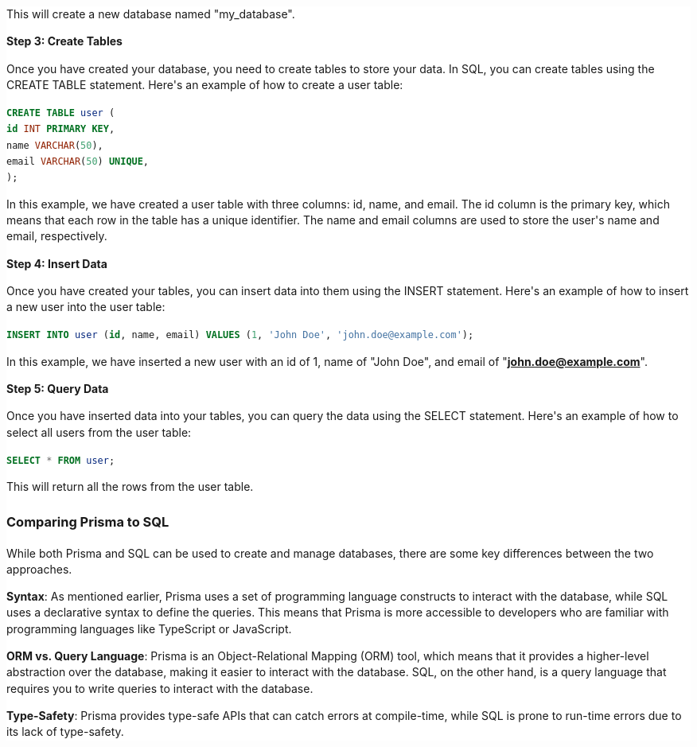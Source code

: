 This will create a new database named "my\_database".

**Step 3: Create Tables**

Once you have created your database, you need to create tables to store your data. In SQL, you can create tables using the CREATE TABLE statement. Here's an example of how to create a user table:

```sql
CREATE TABLE user (
id INT PRIMARY KEY,
name VARCHAR(50),
email VARCHAR(50) UNIQUE,
);
```

In this example, we have created a user table with three columns: id, name, and email. The id column is the primary key, which means that each row in the table has a unique identifier. The name and email columns are used to store the user's name and email, respectively.

**Step 4: Insert Data**

Once you have created your tables, you can insert data into them using the INSERT statement. Here's an example of how to insert a new user into the user table:

```sql
INSERT INTO user (id, name, email) VALUES (1, 'John Doe', 'john.doe@example.com');
```

In this example, we have inserted a new user with an id of 1, name of "John Doe", and email of "[**john.doe@example.com**](mailto:john.doe@example.com)".

**Step 5: Query Data**

Once you have inserted data into your tables, you can query the data using the SELECT statement. Here's an example of how to select all users from the user table:

```sql
SELECT * FROM user;
```

This will return all the rows from the user table.

### **Comparing Prisma to SQL**

While both Prisma and SQL can be used to create and manage databases, there are some key differences between the two approaches.

**Syntax**: As mentioned earlier, Prisma uses a set of programming language constructs to interact with the database, while SQL uses a declarative syntax to define the queries. This means that Prisma is more accessible to developers who are familiar with programming languages like TypeScript or JavaScript.

**ORM vs. Query Language**: Prisma is an Object-Relational Mapping (ORM) tool, which means that it provides a higher-level abstraction over the database, making it easier to interact with the database. SQL, on the other hand, is a query language that requires you to write queries to interact with the database.

**Type-Safety**: Prisma provides type-safe APIs that can catch errors at compile-time, while SQL is prone to run-time errors due to its lack of type-safety.
